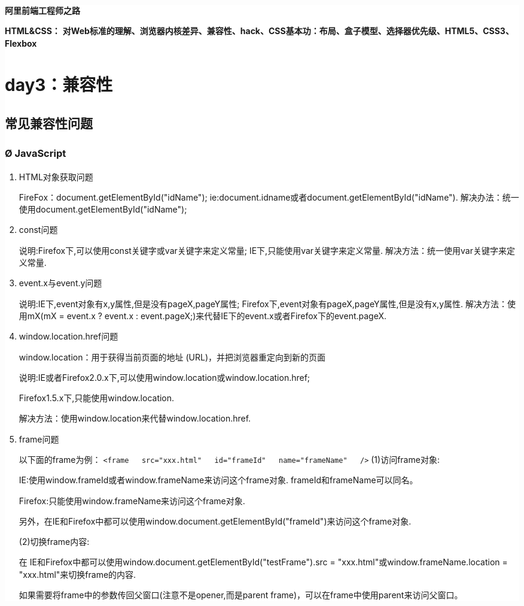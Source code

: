 
**阿里前端工程师之路**

**HTML&CSS：**
	**对Web标准的理解、浏览器内核差异、兼容性、hack、CSS基本功：布局、盒子模型、选择器优先级、HTML5、CSS3、Flexbox**


# day3：兼容性 #

## 常见兼容性问题 ##

### Ø JavaScript ###

1. HTML对象获取问题

    FireFox：document.getElementById("idName");
	ie:document.idname或者document.getElementById("idName").
	解决办法：统一使用document.getElementById("idName");

2. const问题

	说明:Firefox下,可以使用const关键字或var关键字来定义常量;
	IE下,只能使用var关键字来定义常量.
	解决方法：统一使用var关键字来定义常量.

3. event.x与event.y问题

	说明:IE下,event对象有x,y属性,但是没有pageX,pageY属性;
	Firefox下,event对象有pageX,pageY属性,但是没有x,y属性.
	解决方法：使用mX(mX   =   event.x   ?   event.x   :   event.pageX;)来代替IE下的event.x或者Firefox下的event.pageX.

4. window.location.href问题

	window.location：用于获得当前页面的地址 (URL)，并把浏览器重定向到新的页面

	说明:IE或者Firefox2.0.x下,可以使用window.location或window.location.href;

	Firefox1.5.x下,只能使用window.location.

	解决方法：使用window.location来代替window.location.href.

5. frame问题

	以下面的frame为例：
	`<frame   src="xxx.html"   id="frameId"   name="frameName"   />`
	(1)访问frame对象:

	IE:使用window.frameId或者window.frameName来访问这个frame对象.   frameId和frameName可以同名。

	Firefox:只能使用window.frameName来访问这个frame对象.

	另外，在IE和Firefox中都可以使用window.document.getElementById("frameId")来访问这个frame对象.

	(2)切换frame内容:

	在 IE和Firefox中都可以使用window.document.getElementById("testFrame").src   =   "xxx.html"或window.frameName.location   =   "xxx.html"来切换frame的内容.

	如果需要将frame中的参数传回父窗口(注意不是opener,而是parent   frame)，可以在frame中使用parent来访问父窗口。
